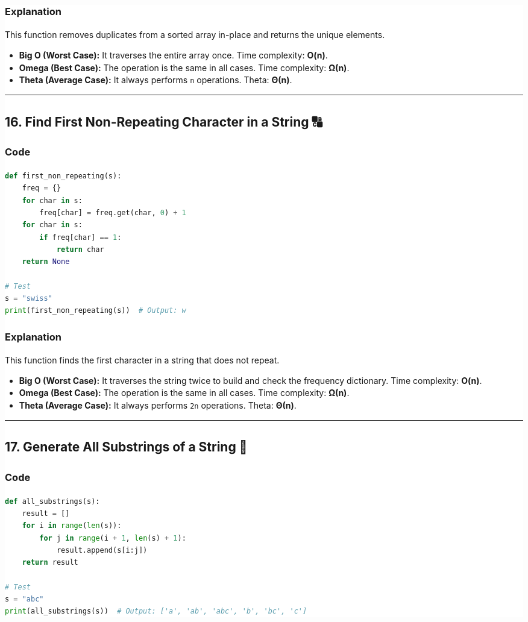 ### Explanation

This function removes duplicates from a sorted array in-place and returns the unique elements.

- **Big O (Worst Case):** It traverses the entire array once. Time complexity: **O(n)**.
- **Omega (Best Case):** The operation is the same in all cases. Time complexity: **Ω(n)**.
- **Theta (Average Case):** It always performs `n` operations. Theta: **Θ(n)**.

---

## 16. Find First Non-Repeating Character in a String 🔠

### Code

```python
def first_non_repeating(s):
    freq = {}
    for char in s:
        freq[char] = freq.get(char, 0) + 1
    for char in s:
        if freq[char] == 1:
            return char
    return None

# Test
s = "swiss"
print(first_non_repeating(s))  # Output: w
```

### Explanation

This function finds the first character in a string that does not repeat.

- **Big O (Worst Case):** It traverses the string twice to build and check the frequency dictionary. Time complexity: **O(n)**.
- **Omega (Best Case):** The operation is the same in all cases. Time complexity: **Ω(n)**.
- **Theta (Average Case):** It always performs `2n` operations. Theta: **Θ(n)**.

---

## 17. Generate All Substrings of a String 📜

### Code

```python
def all_substrings(s):
    result = []
    for i in range(len(s)):
        for j in range(i + 1, len(s) + 1):
            result.append(s[i:j])
    return result

# Test
s = "abc"
print(all_substrings(s))  # Output: ['a', 'ab', 'abc', 'b', 'bc', 'c']
```

